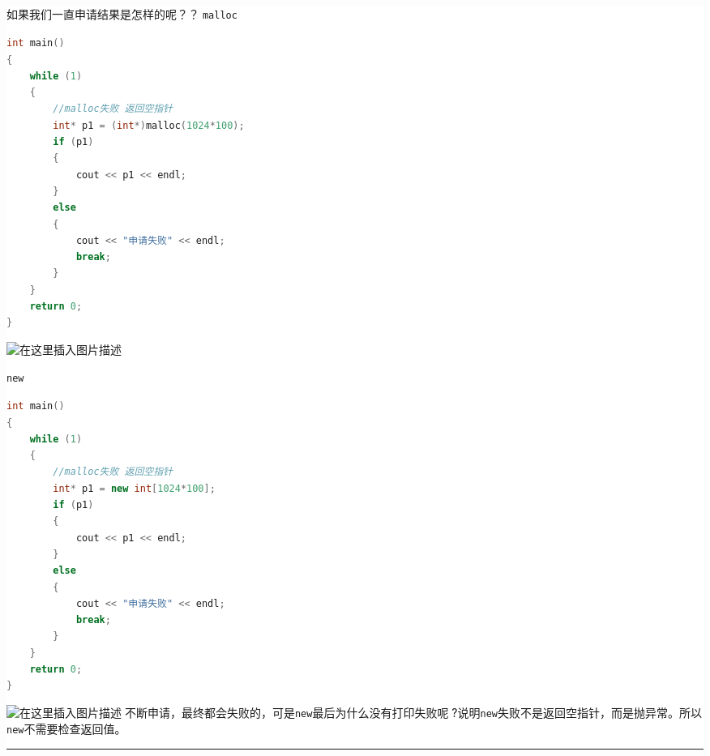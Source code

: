 

如果我们一直申请结果是怎样的呢？？
`malloc`

```cpp
int main()
{
	while (1)
	{
		//malloc失败 返回空指针
		int* p1 = (int*)malloc(1024*100);
		if (p1)
		{
			cout << p1 << endl;
		}
		else
		{
			cout << "申请失败" << endl;
			break;
		}
	}
	return 0;
}
```

![在这里插入图片描述](https://img-blog.csdnimg.cn/45fc91c9e46f4b558321076c9de68af7.png)

`new`

```cpp
int main()
{
	while (1)
	{
		//malloc失败 返回空指针
		int* p1 = new int[1024*100];
		if (p1)
		{
			cout << p1 << endl;
		}
		else
		{
			cout << "申请失败" << endl;
			break;
		}
	}
	return 0;
}
```

![在这里插入图片描述](https://img-blog.csdnimg.cn/da5a916a49474546abee8cde8d3b85f5.png)
不断申请，最终都会失败的，可是`new`最后为什么没有打印失败呢
?说明`new`失败不是返回空指针，而是抛异常。所以`new`不需要检查返回值。

---